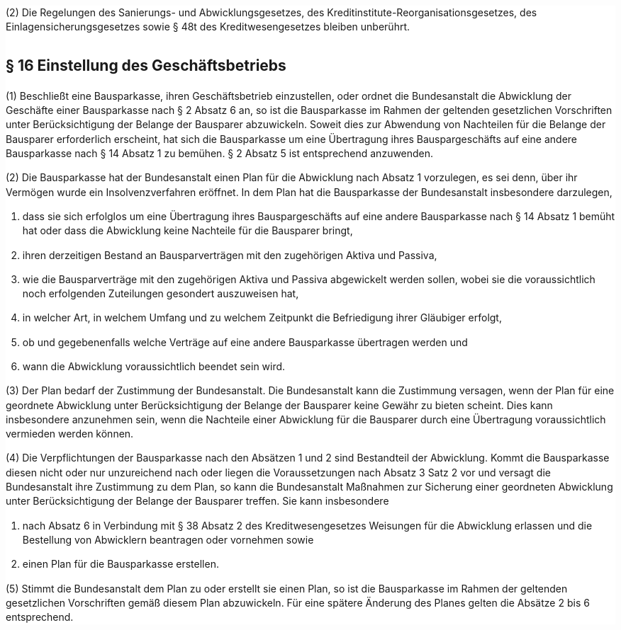 (2) Die Regelungen des Sanierungs- und Abwicklungsgesetzes, des Kreditinstitute-Reorganisationsgesetzes, des Einlagensicherungsgesetzes sowie § 48t des Kreditwesengesetzes bleiben unberührt.


## § 16 Einstellung des Geschäftsbetriebs

(1) Beschließt eine Bausparkasse, ihren Geschäftsbetrieb einzustellen, oder ordnet die Bundesanstalt die Abwicklung der Geschäfte einer Bausparkasse nach § 2 Absatz 6 an, so ist die Bausparkasse im Rahmen der geltenden gesetzlichen Vorschriften unter Berücksichtigung der Belange der Bausparer abzuwickeln. Soweit dies zur Abwendung von Nachteilen für die Belange der Bausparer erforderlich erscheint, hat sich die Bausparkasse um eine Übertragung ihres Bauspargeschäfts auf eine andere Bausparkasse nach § 14 Absatz 1 zu bemühen. § 2 Absatz 5 ist entsprechend anzuwenden.

(2) Die Bausparkasse hat der Bundesanstalt einen Plan für die Abwicklung nach Absatz 1 vorzulegen, es sei denn, über ihr Vermögen wurde ein Insolvenzverfahren eröffnet. In dem Plan hat die Bausparkasse der Bundesanstalt insbesondere darzulegen,

1.  dass sie sich erfolglos um eine Übertragung ihres Bauspargeschäfts auf eine andere Bausparkasse nach § 14 Absatz 1 bemüht hat oder dass die Abwicklung keine Nachteile für die Bausparer bringt,


2.  ihren derzeitigen Bestand an Bausparverträgen mit den zugehörigen Aktiva und Passiva,


3.  wie die Bausparverträge mit den zugehörigen Aktiva und Passiva abgewickelt werden sollen, wobei sie die voraussichtlich noch erfolgenden Zuteilungen gesondert auszuweisen hat,


4.  in welcher Art, in welchem Umfang und zu welchem Zeitpunkt die Befriedigung ihrer Gläubiger erfolgt,


5.  ob und gegebenenfalls welche Verträge auf eine andere Bausparkasse übertragen werden und


6.  wann die Abwicklung voraussichtlich beendet sein wird.




(3) Der Plan bedarf der Zustimmung der Bundesanstalt. Die Bundesanstalt kann die Zustimmung versagen, wenn der Plan für eine geordnete Abwicklung unter Berücksichtigung der Belange der Bausparer keine Gewähr zu bieten scheint. Dies kann insbesondere anzunehmen sein, wenn die Nachteile einer Abwicklung für die Bausparer durch eine Übertragung voraussichtlich vermieden werden können.

(4) Die Verpflichtungen der Bausparkasse nach den Absätzen 1 und 2 sind Bestandteil der Abwicklung. Kommt die Bausparkasse diesen nicht oder nur unzureichend nach oder liegen die Voraussetzungen nach Absatz 3 Satz 2 vor und versagt die Bundesanstalt ihre Zustimmung zu dem Plan, so kann die Bundesanstalt Maßnahmen zur Sicherung einer geordneten Abwicklung unter Berücksichtigung der Belange der Bausparer treffen. Sie kann insbesondere

1.  nach Absatz 6 in Verbindung mit § 38 Absatz 2 des Kreditwesengesetzes Weisungen für die Abwicklung erlassen und die Bestellung von Abwicklern beantragen oder vornehmen sowie


2.  einen Plan für die Bausparkasse erstellen.




(5) Stimmt die Bundesanstalt dem Plan zu oder erstellt sie einen Plan, so ist die Bausparkasse im Rahmen der geltenden gesetzlichen Vorschriften gemäß diesem Plan abzuwickeln. Für eine spätere Änderung des Planes gelten die Absätze 2 bis 6 entsprechend.
